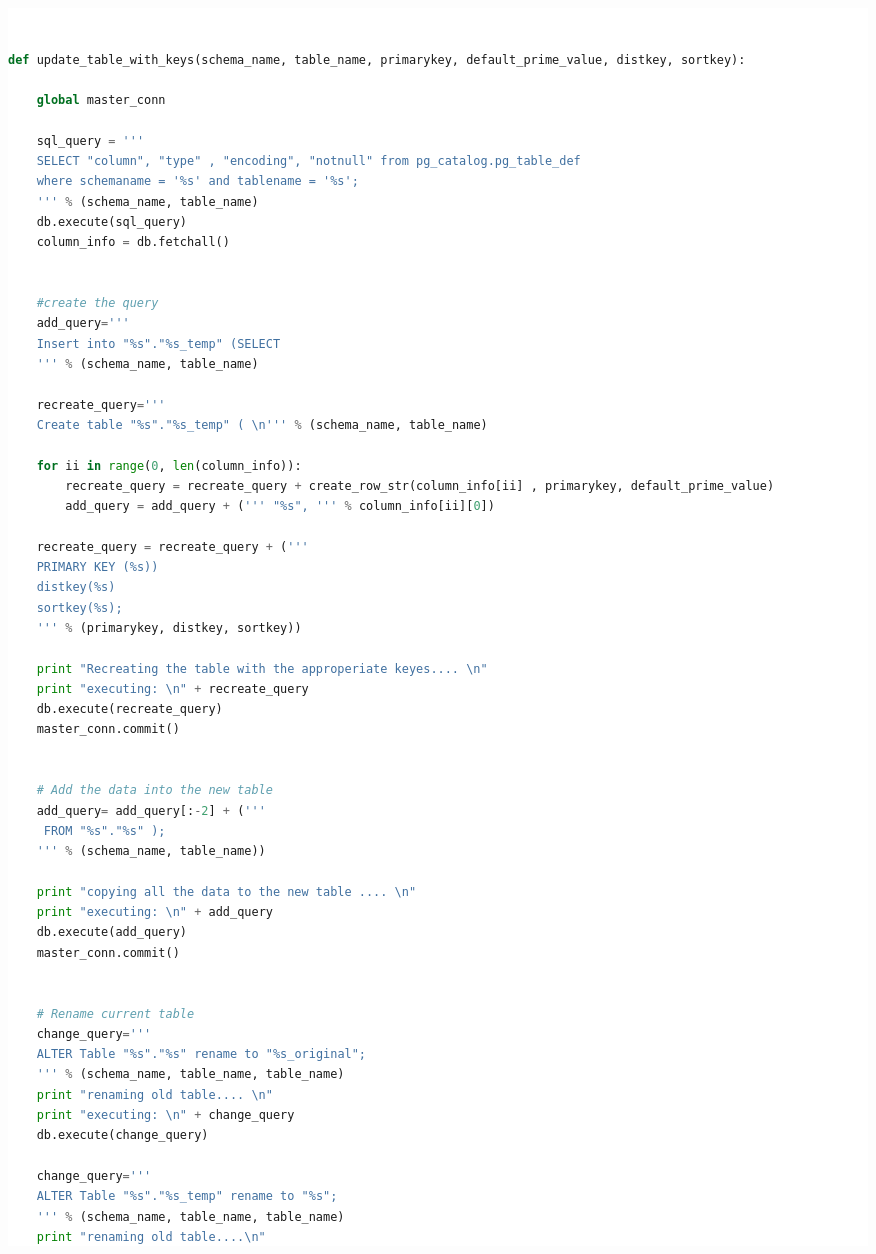 ``` python


def update_table_with_keys(schema_name, table_name, primarykey, default_prime_value, distkey, sortkey):

    global master_conn

    sql_query = '''
    SELECT "column", "type" , "encoding", "notnull" from pg_catalog.pg_table_def
    where schemaname = '%s' and tablename = '%s';
    ''' % (schema_name, table_name)
    db.execute(sql_query)
    column_info = db.fetchall()


    #create the query
    add_query='''
    Insert into "%s"."%s_temp" (SELECT
    ''' % (schema_name, table_name)

    recreate_query='''
    Create table "%s"."%s_temp" ( \n''' % (schema_name, table_name)

    for ii in range(0, len(column_info)):
        recreate_query = recreate_query + create_row_str(column_info[ii] , primarykey, default_prime_value)
        add_query = add_query + (''' "%s", ''' % column_info[ii][0])

    recreate_query = recreate_query + ('''
    PRIMARY KEY (%s))
    distkey(%s)
    sortkey(%s);
    ''' % (primarykey, distkey, sortkey))

    print "Recreating the table with the approperiate keyes.... \n"
    print "executing: \n" + recreate_query
    db.execute(recreate_query)
    master_conn.commit()


    # Add the data into the new table
    add_query= add_query[:-2] + ('''
     FROM "%s"."%s" );
    ''' % (schema_name, table_name))

    print "copying all the data to the new table .... \n"
    print "executing: \n" + add_query
    db.execute(add_query)
    master_conn.commit()


    # Rename current table
    change_query='''
    ALTER Table "%s"."%s" rename to "%s_original";
    ''' % (schema_name, table_name, table_name)
    print "renaming old table.... \n"
    print "executing: \n" + change_query
    db.execute(change_query)

    change_query='''
    ALTER Table "%s"."%s_temp" rename to "%s";
    ''' % (schema_name, table_name, table_name)
    print "renaming old table....\n"
```